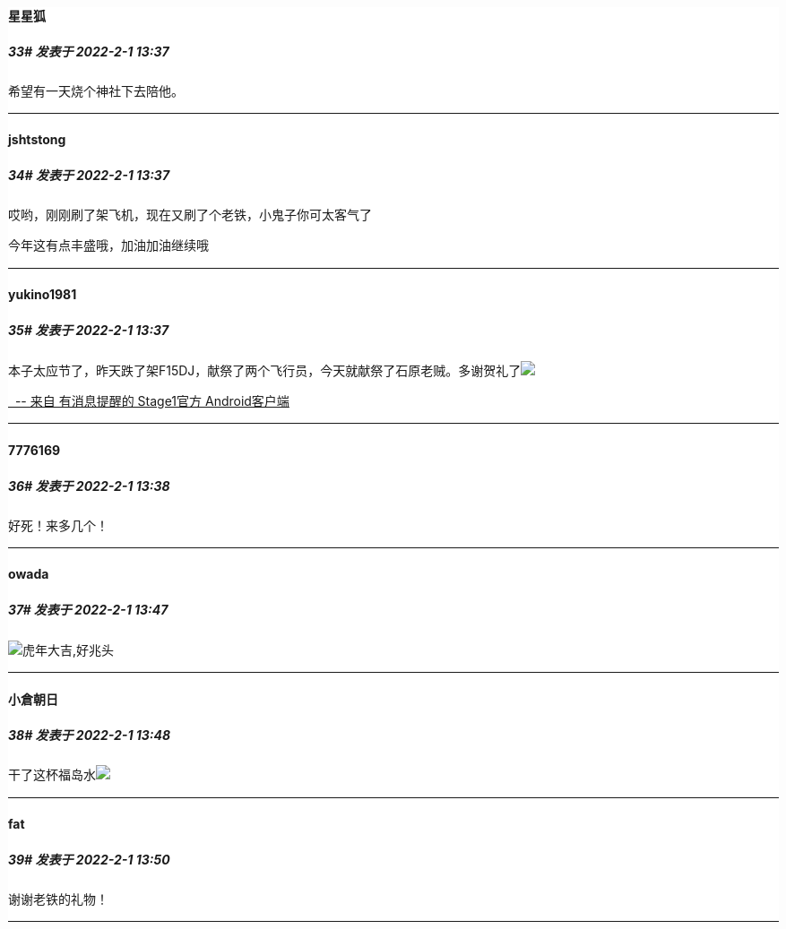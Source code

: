 ####  星星狐  
##### 33#       发表于 2022-2-1 13:37

希望有一天烧个神社下去陪他。

*****

####  jshtstong  
##### 34#       发表于 2022-2-1 13:37

哎哟，刚刚刷了架飞机，现在又刷了个老铁，小鬼子你可太客气了

今年这有点丰盛哦，加油加油继续哦

*****

####  yukino1981  
##### 35#       发表于 2022-2-1 13:37

本子太应节了，昨天跌了架F15DJ，献祭了两个飞行员，今天就献祭了石原老贼。多谢贺礼了<img src="https://static.saraba1st.com/image/smiley/face2017/062.gif" referrerpolicy="no-referrer">

[  -- 来自 有消息提醒的 Stage1官方 Android客户端](https://www.coolapk.com/apk/140634)

*****

####  7776169  
##### 36#       发表于 2022-2-1 13:38

好死！来多几个！

*****

####  owada  
##### 37#       发表于 2022-2-1 13:47

<img src="https://static.saraba1st.com/image/smiley/face2017/066.png" referrerpolicy="no-referrer">虎年大吉,好兆头

*****

####  小倉朝日  
##### 38#       发表于 2022-2-1 13:48

干了这杯福岛水<img src="https://static.saraba1st.com/image/smiley/face2017/035.png" referrerpolicy="no-referrer">

*****

####  fat  
##### 39#       发表于 2022-2-1 13:50

谢谢老铁的礼物！

*****
